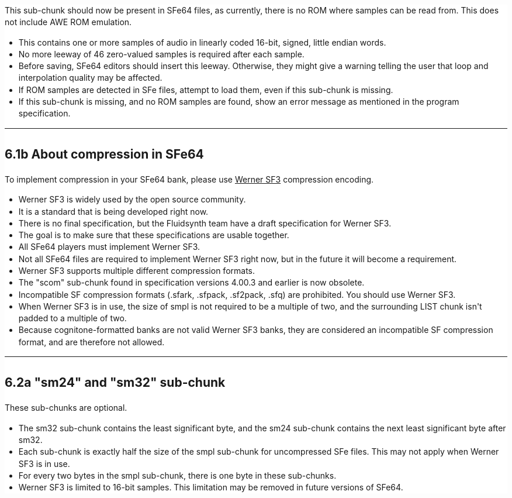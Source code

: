 This sub-chunk should now be present in SFe64 files, as currently, there is no ROM where samples can be read from. This does not include AWE ROM emulation.

- This contains one or more samples of audio in linearly coded 16-bit, signed, little endian words.
- No more leeway of 46 zero-valued samples is required after each sample.
- Before saving, SFe64 editors should insert this leeway. Otherwise, they might give a warning telling the user that loop and interpolation quality may be affected.
- If ROM samples are detected in SFe files, attempt to load them, even if this sub-chunk is missing.
- If this sub-chunk is missing, and no ROM samples are found, show an error message as mentioned in the program specification.

* * *

## 6.1b About compression in SFe64

To implement compression in your SFe64 bank, please use [Werner SF3](https://github.com/FluidSynth/fluidsynth/wiki/SoundFont3Format) compression encoding.

- Werner SF3 is widely used by the open source community.
- It is a standard that is being developed right now.
- There is no final specification, but the Fluidsynth team have a draft specification for Werner SF3.
- The goal is to make sure that these specifications are usable together.
- All SFe64 players must implement Werner SF3.
- Not all SFe64 files are required to implement Werner SF3 right now, but in the future it will become a requirement.
- Werner SF3 supports multiple different compression formats.
- The "scom" sub-chunk found in specification versions 4.00.3 and earlier is now obsolete.
- Incompatible SF compression formats (.sfark, .sfpack, .sf2pack, .sfq) are prohibited. You should use Werner SF3.
- When Werner SF3 is in use, the size of smpl is not required to be a multiple of two, and the surrounding LIST chunk isn't padded to a multiple of two.
- Because cognitone-formatted banks are not valid Werner SF3 banks, they are considered an incompatible SF compression format, and are therefore not allowed.

* * *

## 6.2a "sm24" and "sm32" sub-chunk

These sub-chunks are optional.

- The sm32 sub-chunk contains the least significant byte, and the sm24 sub-chunk contains the next least significant byte after sm32.
- Each sub-chunk is exactly half the size of the smpl sub-chunk for uncompressed SFe files. This may not apply when Werner SF3 is in use.
- For every two bytes in the smpl sub-chunk, there is one byte in these sub-chunks.
- Werner SF3 is limited to 16-bit samples. This limitation may be removed in future versions of SFe64.
